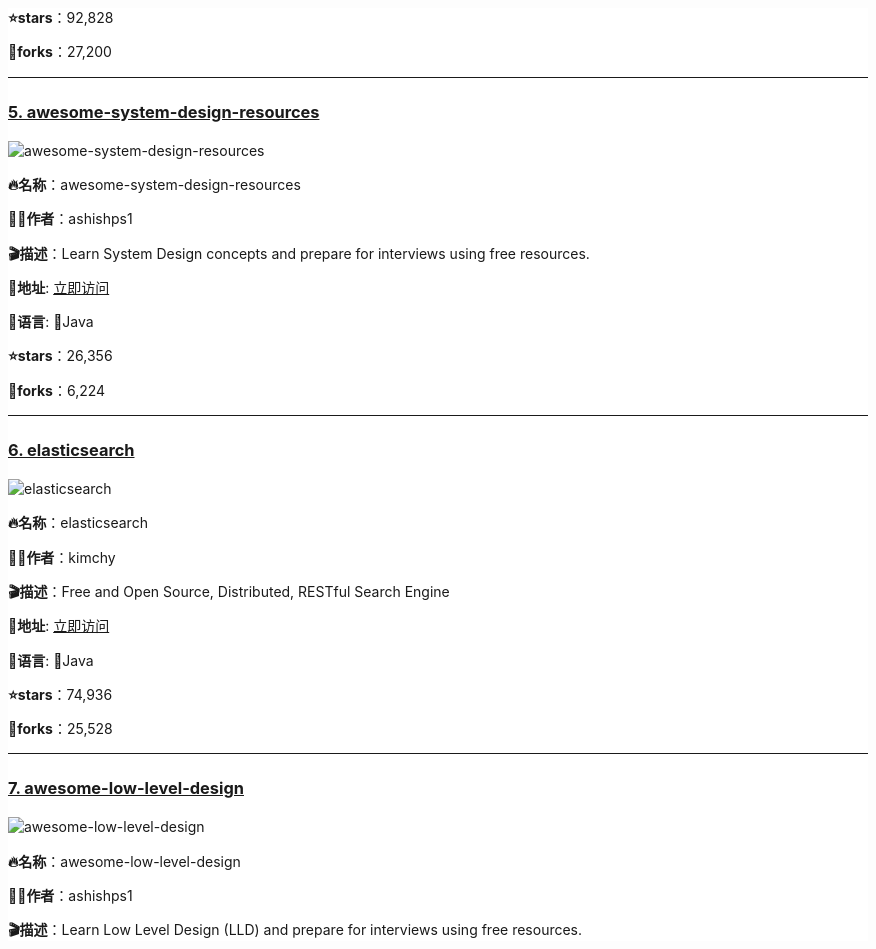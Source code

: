 **⭐stars**：92,828 

**📍forks**：27,200 

--- 

### [5. awesome-system-design-resources](https://github.com//ashishps1/awesome-system-design-resources) 

![awesome-system-design-resources](https://s0.wp.com/mshots/v1/https://github.com//ashishps1/awesome-system-design-resources?w=600&h=450) 

**🔥名称**：awesome-system-design-resources 

**🧑‍💻作者**：ashishps1 

**🎬描述**：Learn System Design concepts and prepare for interviews using free resources. 

**🔗地址**: [立即访问](https://github.com//ashishps1/awesome-system-design-resources) 

**👀语言**: 🔺Java 

**⭐stars**：26,356 

**📍forks**：6,224 

--- 

### [6. elasticsearch](https://github.com//elastic/elasticsearch) 

![elasticsearch](https://s0.wp.com/mshots/v1/https://github.com//elastic/elasticsearch?w=600&h=450) 

**🔥名称**：elasticsearch 

**🧑‍💻作者**：kimchy 

**🎬描述**：Free and Open Source, Distributed, RESTful Search Engine 

**🔗地址**: [立即访问](https://github.com//elastic/elasticsearch) 

**👀语言**: 🔺Java 

**⭐stars**：74,936 

**📍forks**：25,528 

--- 

### [7. awesome-low-level-design](https://github.com//ashishps1/awesome-low-level-design) 

![awesome-low-level-design](https://s0.wp.com/mshots/v1/https://github.com//ashishps1/awesome-low-level-design?w=600&h=450) 

**🔥名称**：awesome-low-level-design 

**🧑‍💻作者**：ashishps1 

**🎬描述**：Learn Low Level Design (LLD) and prepare for interviews using free resources. 
